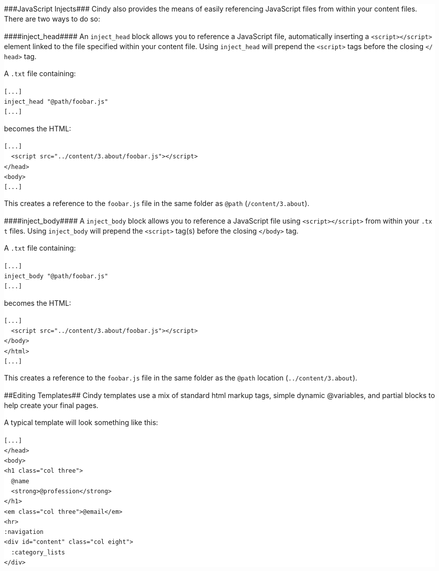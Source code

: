 
###JavaScript Injects###
Cindy also provides the means of easily referencing JavaScript files from
within your content files. There are two ways to do so:


####inject_head####
An ``inject_head`` block allows you to reference a JavaScript file,
automatically inserting a ``<script></script>`` element linked to the file
specified within your content file. Using ``inject_head`` will prepend the
``<script>`` tags before the closing ``</head>`` tag.

A ``.txt`` file containing:

    [...]
    inject_head "@path/foobar.js"
    [...]

becomes the HTML:

    [...]
      <script src="../content/3.about/foobar.js"></script>
    </head>
    <body>
    [...]

This creates a reference to the ``foobar.js`` file in the same folder as
``@path`` (``/content/3.about``).


####inject_body####
A ``inject_body`` block allows you to reference a JavaScript file using
``<script></script>`` from within your ``.txt`` files. Using ``inject_body``
will prepend the ``<script>`` tag(s) before the closing ``</body>`` tag.

A ``.txt`` file containing:

    [...]
    inject_body "@path/foobar.js"
    [...]

becomes the HTML:

    [...]
      <script src="../content/3.about/foobar.js"></script>
    </body>
    </html>
    [...]

This creates a reference to the ``foobar.js`` file in the same folder as the
``@path`` location (``../content/3.about``).


##Editing Templates##
Cindy templates use a mix of standard html markup tags, simple dynamic
@variables, and partial blocks to help create your final pages.

A typical template will look something like this:

    [...]
    </head>
    <body>
    <h1 class="col three">
      @name
      <strong>@profession</strong>
    </h1>
    <em class="col three">@email</em>
    <hr>
    :navigation
    <div id="content" class="col eight">
      :category_lists
    </div>